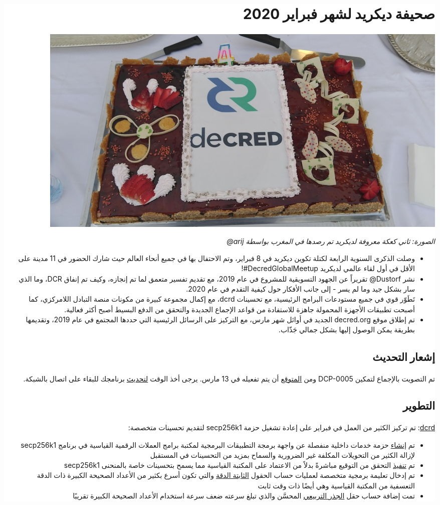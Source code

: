 <div dir="rtl">

# صحيفة ديكريد لشهر فبراير 2020

![second known Decred cake](../img/cake-202002-384.jpg)

_الصورة: ثاني كعكة معروفة لديكريد تم رصدها في المغرب بواسطة arij@_

* وصلت الذكرى السنوية الرابعة لكتلة تكوين ديكريد في 8 فبراير، وتم الاحتفال بها في جميع أنحاء العالم حيث شارك الحضور في 11 مدينة على الأقل في أول لقاء عالمي لديكريد DecredGlobalMeetup#!
* نشر Dustorf@ تقريراً عن الجهود التسويقية للمشروع في عام 2019، مع تقديم تفسير متعمق لما تم إنجازه، وكيف تم إنفاق DCR، وما الذي سار بشكل جيد وما لم يسر - إلى جانب الأفكار حول كيفية التقدم في عام 2020.
* تَطَوّر قوي في جميع مستودعات البرامج الرئيسية، مع تحسينات dcrd، مع إكمال مجموعة كبيرة من مكونات منصة التبادل اللامركزي، كما أصبحت تطبيقات الأجهزة المحمولة جاهزة للاستفادة من قواعد الإجماع الجديدة والتحقق من الدفع البسيط أصبح أكثر فعالية.
* تم إطلاق موقع decred.org الجديد في أوائل شهر مارس، مع التركيز على الرسائل الرئيسية التي حددها المجتمع في عام 2019، وتقديمها بطريقة يمكن الوصول إليها  بشكل جمالي جَذّاب.

## إشعار التحديث

تم التصويت بالإجماع لتمكين DCP-0005 ومن [المتوقع](https://voting.decred.org/) أن يتم تفعيله في 13 مارس. يرجى أخذ الوقت [لتحديث](https://decred.org/wallets/) برنامجك للبقاء على اتصال بالشبكة.

## التطوير

[dcrd](https://github.com/decred/dcrd): تم تركيز الكثير من العمل في فبراير على إعادة تشغيل حزمة secp256k1 لتقديم تحسينات متخصصة:

* تم [إنشاء](https://github.com/decred/dcrd/pull/2056) حزمة خدمات داخلية منفصلة عن واجهة برمجة التطبيقات البرمجية لمكتبة برامج العملات الرقمية القياسية في برنامج secp256k1 لإزالة الكثير من التحويلات المكلفة غير الضرورية والسماح بمزيد من التحسينات في المستقبل
* تم [تنفيذ](https://github.com/decred/dcrd/pull/2058) التحقق من التوقيع مباشرةً بدلاً من الاعتماد على المكتبة القياسية مما يسمح بتحسينات خاصة بالمنحنى secp256k1
* تم إدخال تعليمة برمجية متخصصة لعمليات حساب الحقول [الثابتة الدقة](https://github.com/decred/dcrd/pull/2060) والتي تكون أسرع بكثير من الأعداد الصحيحة الكبيرة ذات الدقة التعسفية من المكتبة القياسية وهي أيضًا ذات وقت ثابت
* تمت إضافة حساب حقل [الجذر التربيعي](https://github.com/decred/dcrd/pull/2088) المحسَّن والذي تبلغ سرعته ضعف سرعة استخدام الأعداد الصحيحة الكبيرة تقريبًا
